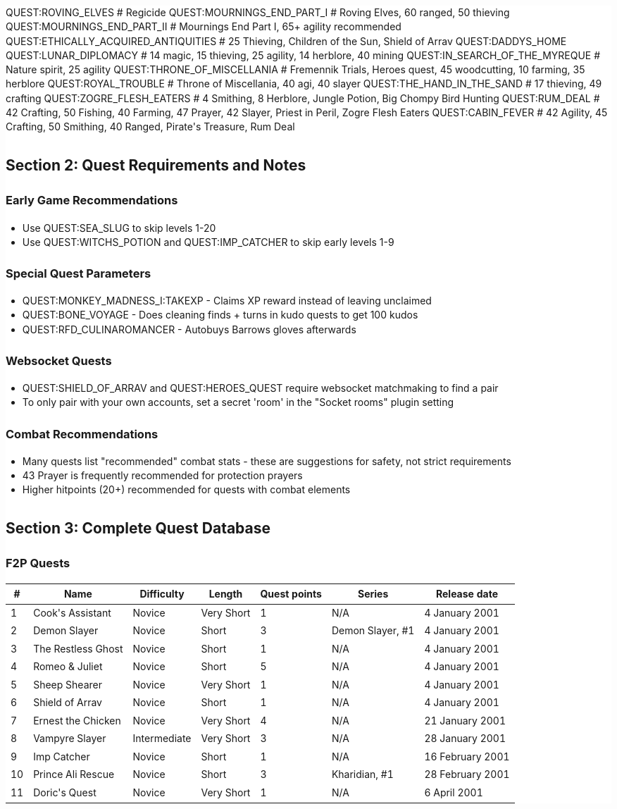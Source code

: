 QUEST:ROVING_ELVES # Regicide
QUEST:MOURNINGS_END_PART_I # Roving Elves, 60 ranged, 50 thieving
QUEST:MOURNINGS_END_PART_II # Mournings End Part I, 65+ agility recommended
QUEST:ETHICALLY_ACQUIRED_ANTIQUITIES # 25 Thieving, Children of the Sun, Shield of Arrav
QUEST:DADDYS_HOME
QUEST:LUNAR_DIPLOMACY # 14 magic, 15 thieving, 25 agility, 14 herblore, 40 mining
QUEST:IN_SEARCH_OF_THE_MYREQUE # Nature spirit, 25 agility
QUEST:THRONE_OF_MISCELLANIA # Fremennik Trials, Heroes quest, 45 woodcutting, 10 farming, 35 herblore
QUEST:ROYAL_TROUBLE # Throne of Miscellania, 40 agi, 40 slayer
QUEST:THE_HAND_IN_THE_SAND # 17 thieving, 49 crafting
QUEST:ZOGRE_FLESH_EATERS # 4 Smithing, 8 Herblore, Jungle Potion, Big Chompy Bird Hunting
QUEST:RUM_DEAL # 42 Crafting, 50 Fishing, 40 Farming, 47 Prayer, 42 Slayer, Priest in Peril, Zogre Flesh Eaters
QUEST:CABIN_FEVER # 42 Agility, 45 Crafting, 50 Smithing, 40 Ranged, Pirate's Treasure, Rum Deal

## Section 2: Quest Requirements and Notes

### Early Game Recommendations
- Use QUEST:SEA_SLUG to skip levels 1-20
- Use QUEST:WITCHS_POTION and QUEST:IMP_CATCHER to skip early levels 1-9

### Special Quest Parameters
- QUEST:MONKEY_MADNESS_I:TAKEXP - Claims XP reward instead of leaving unclaimed
- QUEST:BONE_VOYAGE - Does cleaning finds + turns in kudo quests to get 100 kudos
- QUEST:RFD_CULINAROMANCER - Autobuys Barrows gloves afterwards

### Websocket Quests
- QUEST:SHIELD_OF_ARRAV and QUEST:HEROES_QUEST require websocket matchmaking to find a pair
- To only pair with your own accounts, set a secret 'room' in the "Socket rooms" plugin setting

### Combat Recommendations
- Many quests list "recommended" combat stats - these are suggestions for safety, not strict requirements
- 43 Prayer is frequently recommended for protection prayers
- Higher hitpoints (20+) recommended for quests with combat elements

## Section 3: Complete Quest Database

### F2P Quests

| #   | Name                | Difficulty   | Length      | Quest points | Series         | Release date     |
|-----|--------------------|--------------|--------------|--------------|-----------------|--------------------|
| 1   | Cook's Assistant   | Novice       | Very Short   | 1            | N/A             | 4 January 2001     |
| 2   | Demon Slayer       | Novice       | Short        | 3            | Demon Slayer, #1| 4 January 2001     |
| 3   | The Restless Ghost | Novice       | Short        | 1            | N/A             | 4 January 2001     |
| 4   | Romeo & Juliet     | Novice       | Short        | 5            | N/A             | 4 January 2001     |
| 5   | Sheep Shearer      | Novice       | Very Short   | 1            | N/A             | 4 January 2001     |
| 6   | Shield of Arrav    | Novice       | Short        | 1            | N/A             | 4 January 2001     |
| 7   | Ernest the Chicken | Novice       | Very Short   | 4            | N/A             | 21 January 2001    |
| 8   | Vampyre Slayer     | Intermediate | Very Short   | 3            | N/A             | 28 January 2001    |
| 9   | Imp Catcher        | Novice       | Short        | 1            | N/A             | 16 February 2001   |
| 10  | Prince Ali Rescue  | Novice       | Short        | 3            | Kharidian, #1   | 28 February 2001   |
| 11  | Doric's Quest      | Novice       | Very Short   | 1            | N/A             | 6 April 2001       |